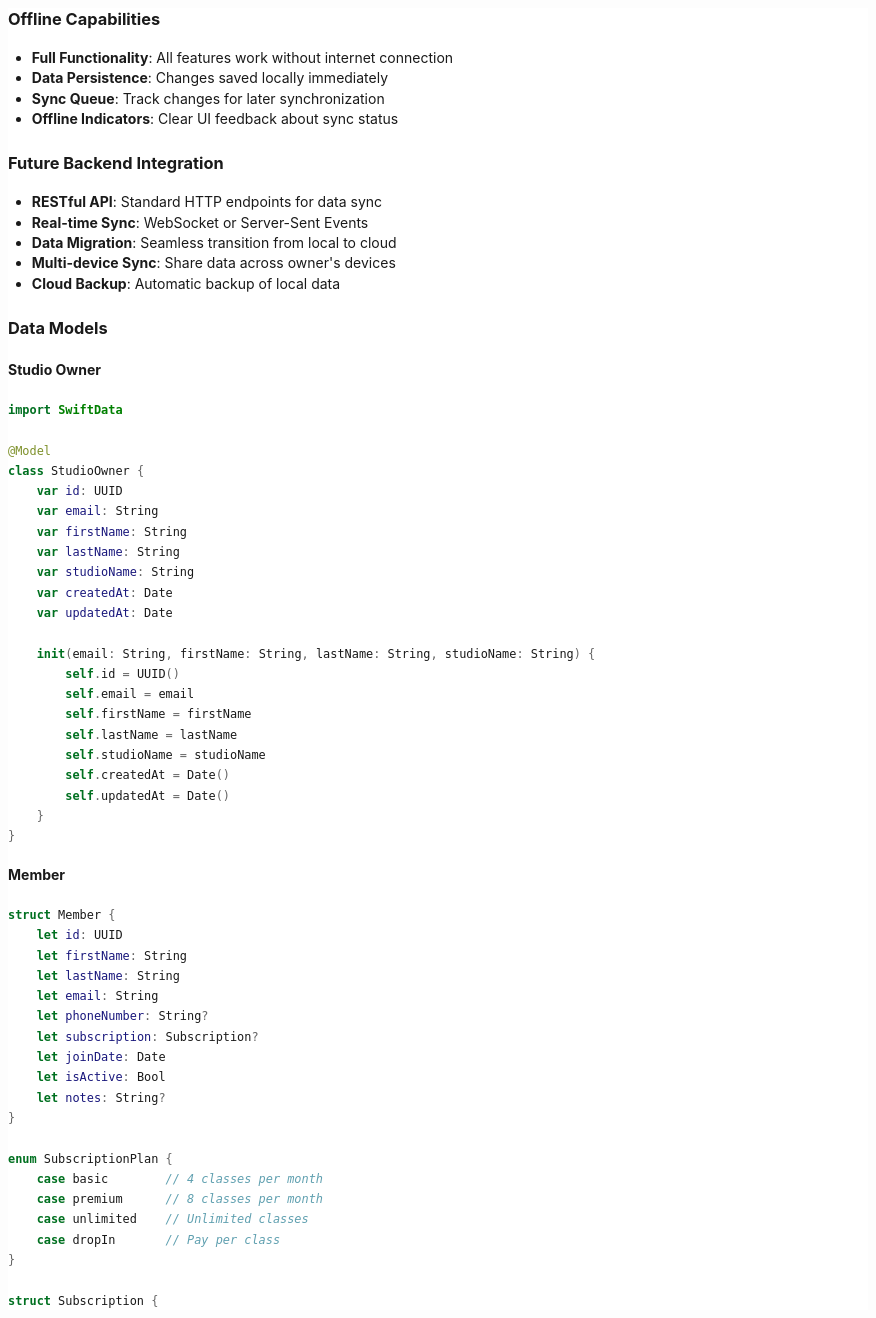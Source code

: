 ### Offline Capabilities
- **Full Functionality**: All features work without internet connection
- **Data Persistence**: Changes saved locally immediately
- **Sync Queue**: Track changes for later synchronization
- **Offline Indicators**: Clear UI feedback about sync status

### Future Backend Integration
- **RESTful API**: Standard HTTP endpoints for data sync
- **Real-time Sync**: WebSocket or Server-Sent Events
- **Data Migration**: Seamless transition from local to cloud
- **Multi-device Sync**: Share data across owner's devices
- **Cloud Backup**: Automatic backup of local data

### Data Models

#### Studio Owner
```swift
import SwiftData

@Model
class StudioOwner {
    var id: UUID
    var email: String
    var firstName: String
    var lastName: String
    var studioName: String
    var createdAt: Date
    var updatedAt: Date
    
    init(email: String, firstName: String, lastName: String, studioName: String) {
        self.id = UUID()
        self.email = email
        self.firstName = firstName
        self.lastName = lastName
        self.studioName = studioName
        self.createdAt = Date()
        self.updatedAt = Date()
    }
}
```

#### Member
```swift
struct Member {
    let id: UUID
    let firstName: String
    let lastName: String
    let email: String
    let phoneNumber: String?
    let subscription: Subscription?
    let joinDate: Date
    let isActive: Bool
    let notes: String?
}

enum SubscriptionPlan {
    case basic        // 4 classes per month
    case premium      // 8 classes per month
    case unlimited    // Unlimited classes
    case dropIn       // Pay per class
}

struct Subscription {
```